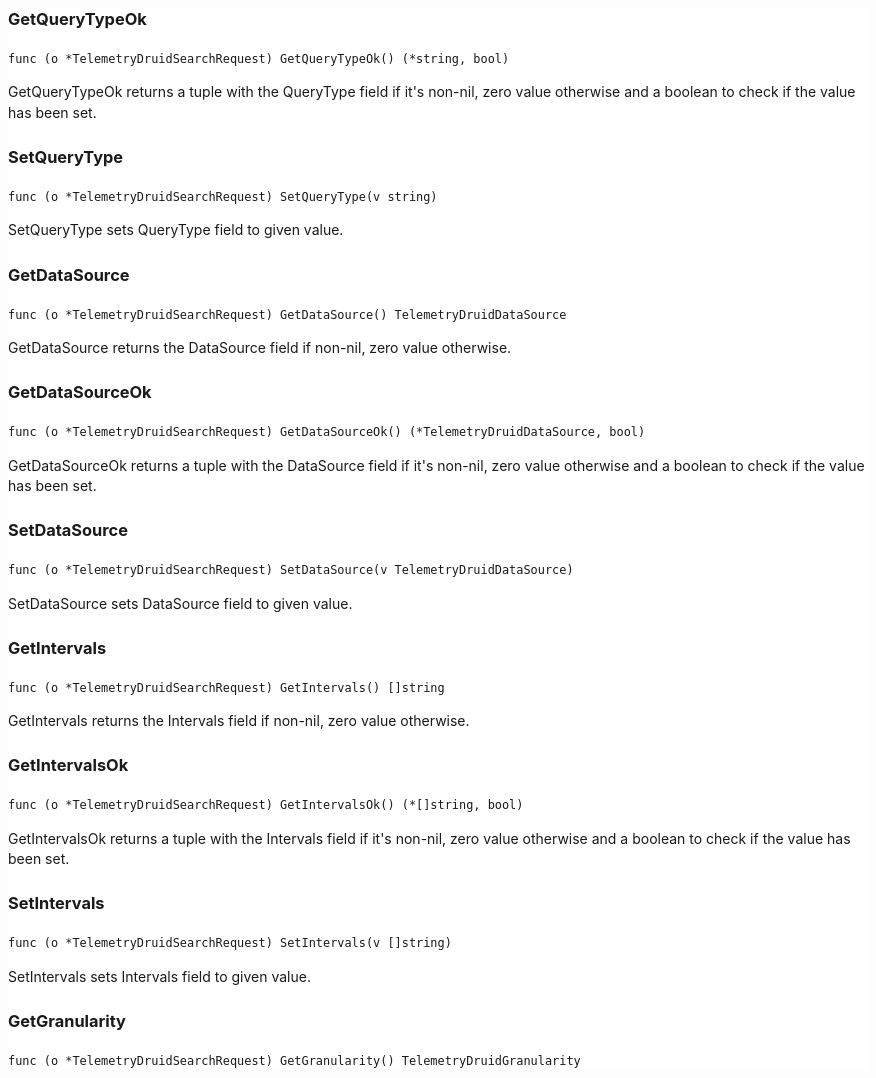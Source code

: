 ### GetQueryTypeOk

`func (o *TelemetryDruidSearchRequest) GetQueryTypeOk() (*string, bool)`

GetQueryTypeOk returns a tuple with the QueryType field if it's non-nil, zero value otherwise
and a boolean to check if the value has been set.

### SetQueryType

`func (o *TelemetryDruidSearchRequest) SetQueryType(v string)`

SetQueryType sets QueryType field to given value.


### GetDataSource

`func (o *TelemetryDruidSearchRequest) GetDataSource() TelemetryDruidDataSource`

GetDataSource returns the DataSource field if non-nil, zero value otherwise.

### GetDataSourceOk

`func (o *TelemetryDruidSearchRequest) GetDataSourceOk() (*TelemetryDruidDataSource, bool)`

GetDataSourceOk returns a tuple with the DataSource field if it's non-nil, zero value otherwise
and a boolean to check if the value has been set.

### SetDataSource

`func (o *TelemetryDruidSearchRequest) SetDataSource(v TelemetryDruidDataSource)`

SetDataSource sets DataSource field to given value.


### GetIntervals

`func (o *TelemetryDruidSearchRequest) GetIntervals() []string`

GetIntervals returns the Intervals field if non-nil, zero value otherwise.

### GetIntervalsOk

`func (o *TelemetryDruidSearchRequest) GetIntervalsOk() (*[]string, bool)`

GetIntervalsOk returns a tuple with the Intervals field if it's non-nil, zero value otherwise
and a boolean to check if the value has been set.

### SetIntervals

`func (o *TelemetryDruidSearchRequest) SetIntervals(v []string)`

SetIntervals sets Intervals field to given value.


### GetGranularity

`func (o *TelemetryDruidSearchRequest) GetGranularity() TelemetryDruidGranularity`
